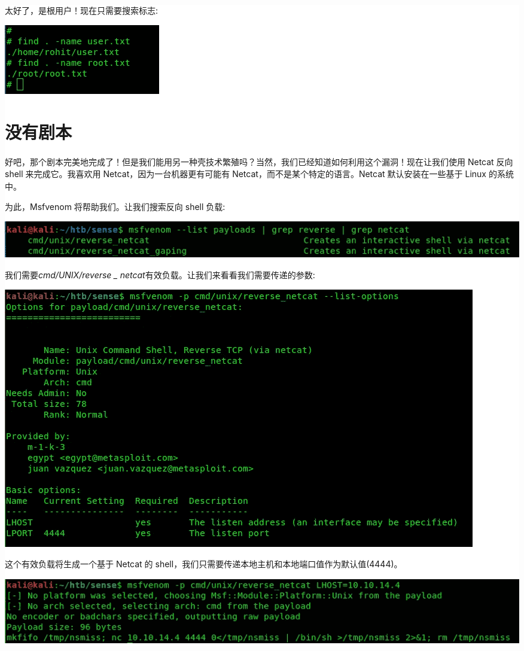 太好了，是根用户！现在只需要搜索标志:

![](img/8db951fc20d3587707cb4258bdf762d1.png)

# 没有剧本

好吧，那个剧本完美地完成了！但是我们能用另一种壳技术繁殖吗？当然，我们已经知道如何利用这个漏洞！现在让我们使用 Netcat 反向 shell 来完成它。我喜欢用 Netcat，因为一台机器更有可能有 Netcat，而不是某个特定的语言。Netcat 默认安装在一些基于 Linux 的系统中。

为此，Msfvenom 将帮助我们。让我们搜索反向 shell 负载:

![](img/fbc8b820efce226d7ff7a69b099f66ab.png)

我们需要*cmd/UNIX/reverse _ netcat*有效负载。让我们来看看我们需要传递的参数:

![](img/8d601e5e0b32b212f6ea18e066cd9fc4.png)

这个有效负载将生成一个基于 Netcat 的 shell，我们只需要传递本地主机和本地端口值作为默认值(4444)。

![](img/bb464413d00a2f7bc502bfd9b4795d41.png)
